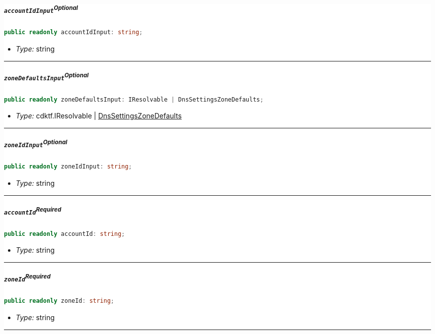 
##### `accountIdInput`<sup>Optional</sup> <a name="accountIdInput" id="@cdktf/provider-cloudflare.dnsSettings.DnsSettings.property.accountIdInput"></a>

```typescript
public readonly accountIdInput: string;
```

- *Type:* string

---

##### `zoneDefaultsInput`<sup>Optional</sup> <a name="zoneDefaultsInput" id="@cdktf/provider-cloudflare.dnsSettings.DnsSettings.property.zoneDefaultsInput"></a>

```typescript
public readonly zoneDefaultsInput: IResolvable | DnsSettingsZoneDefaults;
```

- *Type:* cdktf.IResolvable | <a href="#@cdktf/provider-cloudflare.dnsSettings.DnsSettingsZoneDefaults">DnsSettingsZoneDefaults</a>

---

##### `zoneIdInput`<sup>Optional</sup> <a name="zoneIdInput" id="@cdktf/provider-cloudflare.dnsSettings.DnsSettings.property.zoneIdInput"></a>

```typescript
public readonly zoneIdInput: string;
```

- *Type:* string

---

##### `accountId`<sup>Required</sup> <a name="accountId" id="@cdktf/provider-cloudflare.dnsSettings.DnsSettings.property.accountId"></a>

```typescript
public readonly accountId: string;
```

- *Type:* string

---

##### `zoneId`<sup>Required</sup> <a name="zoneId" id="@cdktf/provider-cloudflare.dnsSettings.DnsSettings.property.zoneId"></a>

```typescript
public readonly zoneId: string;
```

- *Type:* string

---